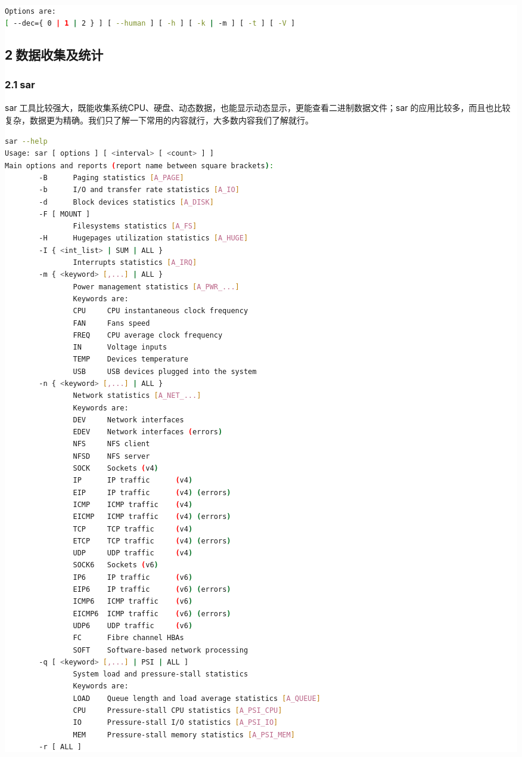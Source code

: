 ```bash
Options are:
[ --dec={ 0 | 1 | 2 } ] [ --human ] [ -h ] [ -k | -m ] [ -t ] [ -V ]
```
<a name="EN4ma"></a>
## 2 数据收集及统计
<a name="gOL2L"></a>
### 2.1 sar
sar 工具比较强大，既能收集系统CPU、硬盘、动态数据，也能显示动态显示，更能查看二进制数据文件；sar 的应用比较多，而且也比较复杂，数据更为精确。我们只了解一下常用的内容就行，大多数内容我们了解就行。
```bash
sar --help
Usage: sar [ options ] [ <interval> [ <count> ] ]
Main options and reports (report name between square brackets):
        -B      Paging statistics [A_PAGE]
        -b      I/O and transfer rate statistics [A_IO]
        -d      Block devices statistics [A_DISK]
        -F [ MOUNT ]
                Filesystems statistics [A_FS]
        -H      Hugepages utilization statistics [A_HUGE]
        -I { <int_list> | SUM | ALL }
                Interrupts statistics [A_IRQ]
        -m { <keyword> [,...] | ALL }
                Power management statistics [A_PWR_...]
                Keywords are:
                CPU     CPU instantaneous clock frequency
                FAN     Fans speed
                FREQ    CPU average clock frequency
                IN      Voltage inputs
                TEMP    Devices temperature
                USB     USB devices plugged into the system
        -n { <keyword> [,...] | ALL }
                Network statistics [A_NET_...]
                Keywords are:
                DEV     Network interfaces
                EDEV    Network interfaces (errors)
                NFS     NFS client
                NFSD    NFS server
                SOCK    Sockets (v4)
                IP      IP traffic      (v4)
                EIP     IP traffic      (v4) (errors)
                ICMP    ICMP traffic    (v4)
                EICMP   ICMP traffic    (v4) (errors)
                TCP     TCP traffic     (v4)
                ETCP    TCP traffic     (v4) (errors)
                UDP     UDP traffic     (v4)
                SOCK6   Sockets (v6)
                IP6     IP traffic      (v6)
                EIP6    IP traffic      (v6) (errors)
                ICMP6   ICMP traffic    (v6)
                EICMP6  ICMP traffic    (v6) (errors)
                UDP6    UDP traffic     (v6)
                FC      Fibre channel HBAs
                SOFT    Software-based network processing
        -q [ <keyword> [,...] | PSI | ALL ]
                System load and pressure-stall statistics
                Keywords are:
                LOAD    Queue length and load average statistics [A_QUEUE]
                CPU     Pressure-stall CPU statistics [A_PSI_CPU]
                IO      Pressure-stall I/O statistics [A_PSI_IO]
                MEM     Pressure-stall memory statistics [A_PSI_MEM]
        -r [ ALL ]
```